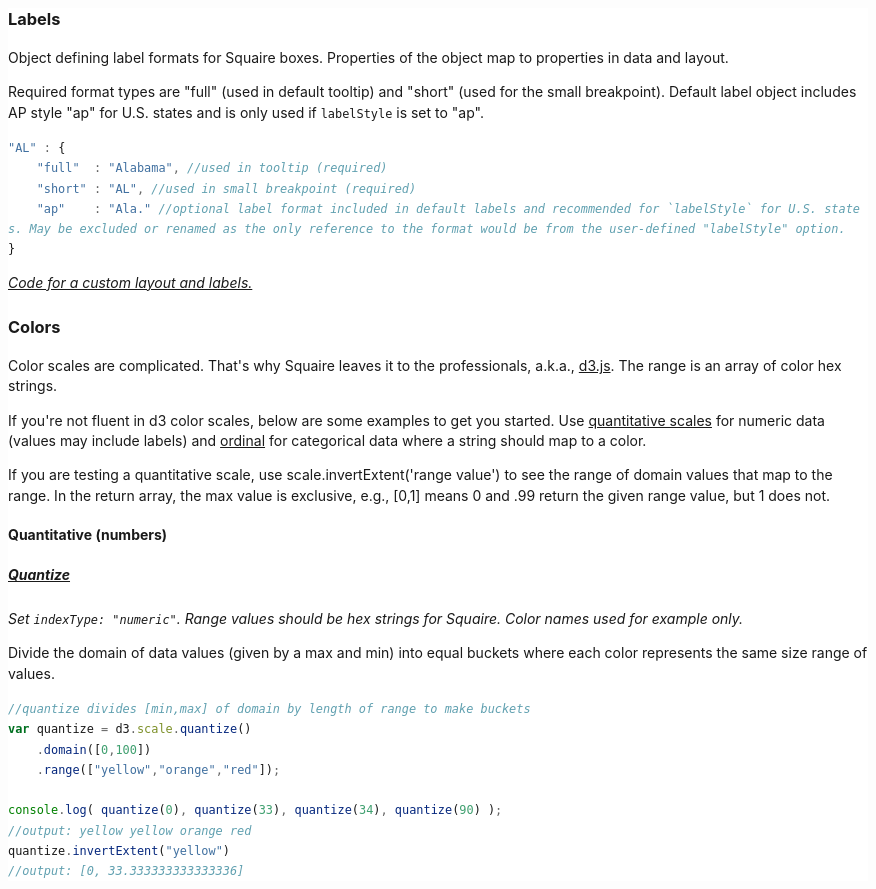 ### Labels

Object defining label formats for Squaire boxes. Properties of the object map to properties in data and layout.

Required format types are "full" (used in default tooltip) and "short" (used for the small breakpoint). Default label object includes AP style "ap" for U.S. states and is only used if `labelStyle` is set to "ap".

```javascript
"AL" : {
	"full"  : "Alabama", //used in tooltip (required)
	"short" : "AL", //used in small breakpoint (required)
	"ap"    : "Ala." //optional label format included in default labels and recommended for `labelStyle` for U.S. states. May be excluded or renamed as the only reference to the format would be from the user-defined "labelStyle" option.
}
```

*[Code for a custom layout and labels.](#other-layouts)*

### Colors

Color scales are complicated. That's why Squaire leaves it to the professionals, a.k.a., [d3.js](https://github.com/mbostock/d3/wiki/Scales). The range is an array of color hex strings.

If you're not fluent in d3 color scales, below are some examples to get you started. Use [quantitative scales](https://github.com/mbostock/d3/wiki/Quantitative-Scales) for numeric data (values may include labels) and [ordinal](https://github.com/mbostock/d3/wiki/Ordinal-Scales) for categorical data where a string should map to a color.

If you are testing a quantitative scale, use scale.invertExtent('range value') to see the range of domain values that map to the range. In the return array, the max value is exclusive, e.g., [0,1] means 0 and .99 return the given range value, but 1 does not.

#### Quantitative (numbers)

##### [Quantize](https://github.com/mbostock/d3/wiki/Quantitative-Scales#quantize)

*Set `indexType: "numeric"`. Range values should be hex strings for Squaire. Color names used for example only.*

Divide the domain of data values (given by a max and min) into equal buckets where each color represents the same size range of values.

```javascript
//quantize divides [min,max] of domain by length of range to make buckets
var quantize = d3.scale.quantize()
	.domain([0,100])
	.range(["yellow","orange","red"]);

console.log( quantize(0), quantize(33), quantize(34), quantize(90) );
//output: yellow yellow orange red
quantize.invertExtent("yellow")
//output: [0, 33.333333333333336]
```
